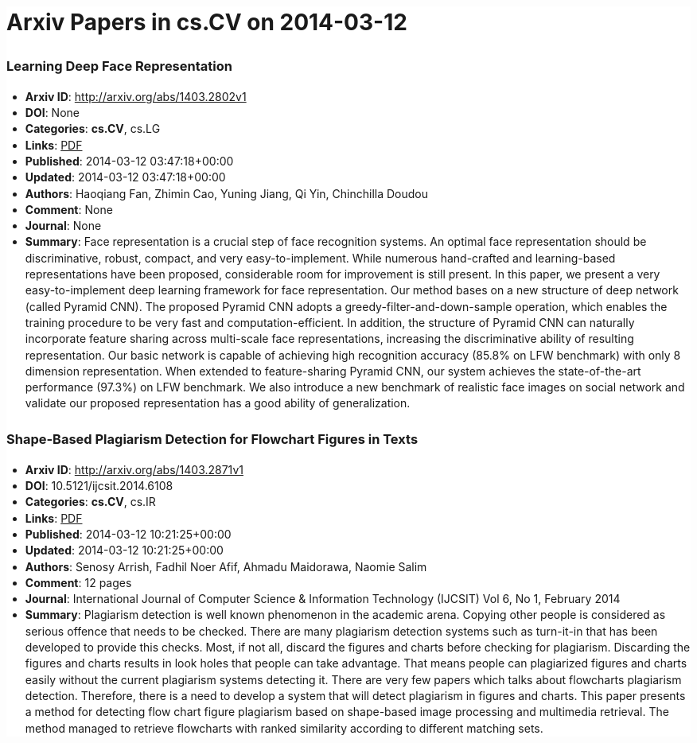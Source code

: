 # Arxiv Papers in cs.CV on 2014-03-12
### Learning Deep Face Representation
- **Arxiv ID**: http://arxiv.org/abs/1403.2802v1
- **DOI**: None
- **Categories**: **cs.CV**, cs.LG
- **Links**: [PDF](http://arxiv.org/pdf/1403.2802v1)
- **Published**: 2014-03-12 03:47:18+00:00
- **Updated**: 2014-03-12 03:47:18+00:00
- **Authors**: Haoqiang Fan, Zhimin Cao, Yuning Jiang, Qi Yin, Chinchilla Doudou
- **Comment**: None
- **Journal**: None
- **Summary**: Face representation is a crucial step of face recognition systems. An optimal face representation should be discriminative, robust, compact, and very easy-to-implement. While numerous hand-crafted and learning-based representations have been proposed, considerable room for improvement is still present. In this paper, we present a very easy-to-implement deep learning framework for face representation. Our method bases on a new structure of deep network (called Pyramid CNN). The proposed Pyramid CNN adopts a greedy-filter-and-down-sample operation, which enables the training procedure to be very fast and computation-efficient. In addition, the structure of Pyramid CNN can naturally incorporate feature sharing across multi-scale face representations, increasing the discriminative ability of resulting representation. Our basic network is capable of achieving high recognition accuracy ($85.8\%$ on LFW benchmark) with only 8 dimension representation. When extended to feature-sharing Pyramid CNN, our system achieves the state-of-the-art performance ($97.3\%$) on LFW benchmark. We also introduce a new benchmark of realistic face images on social network and validate our proposed representation has a good ability of generalization.



### Shape-Based Plagiarism Detection for Flowchart Figures in Texts
- **Arxiv ID**: http://arxiv.org/abs/1403.2871v1
- **DOI**: 10.5121/ijcsit.2014.6108
- **Categories**: **cs.CV**, cs.IR
- **Links**: [PDF](http://arxiv.org/pdf/1403.2871v1)
- **Published**: 2014-03-12 10:21:25+00:00
- **Updated**: 2014-03-12 10:21:25+00:00
- **Authors**: Senosy Arrish, Fadhil Noer Afif, Ahmadu Maidorawa, Naomie Salim
- **Comment**: 12 pages
- **Journal**: International Journal of Computer Science & Information Technology
  (IJCSIT) Vol 6, No 1, February 2014
- **Summary**: Plagiarism detection is well known phenomenon in the academic arena. Copying other people is considered as serious offence that needs to be checked. There are many plagiarism detection systems such as turn-it-in that has been developed to provide this checks. Most, if not all, discard the figures and charts before checking for plagiarism. Discarding the figures and charts results in look holes that people can take advantage. That means people can plagiarized figures and charts easily without the current plagiarism systems detecting it. There are very few papers which talks about flowcharts plagiarism detection. Therefore, there is a need to develop a system that will detect plagiarism in figures and charts. This paper presents a method for detecting flow chart figure plagiarism based on shape-based image processing and multimedia retrieval. The method managed to retrieve flowcharts with ranked similarity according to different matching sets.
